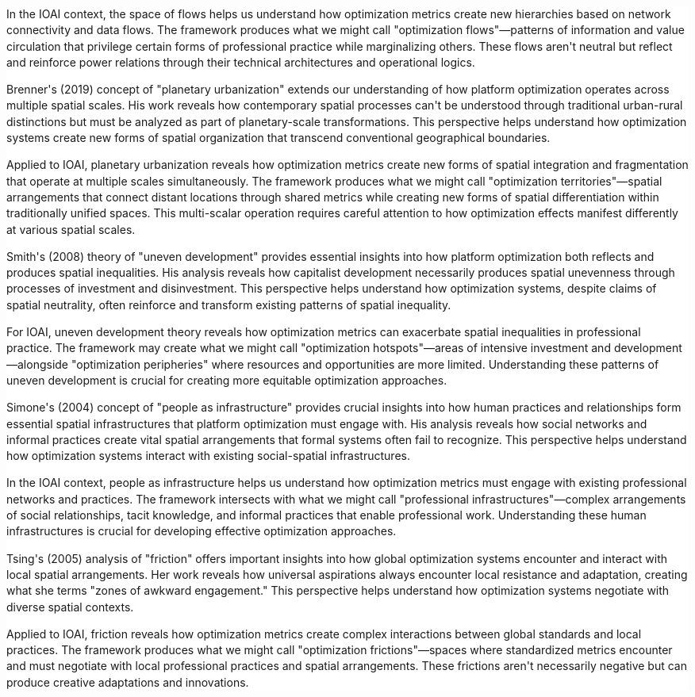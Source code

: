 In the IOAI context, the space of flows helps us understand how optimization metrics create new hierarchies based on network connectivity and data flows. The framework produces what we might call "optimization flows"—patterns of information and value circulation that privilege certain forms of professional practice while marginalizing others. These flows aren't neutral but reflect and reinforce power relations through their technical architectures and operational logics.

Brenner's (2019) concept of "planetary urbanization" extends our understanding of how platform optimization operates across multiple spatial scales. His work reveals how contemporary spatial processes can't be understood through traditional urban-rural distinctions but must be analyzed as part of planetary-scale transformations. This perspective helps understand how optimization systems create new forms of spatial organization that transcend conventional geographical boundaries.

Applied to IOAI, planetary urbanization reveals how optimization metrics create new forms of spatial integration and fragmentation that operate at multiple scales simultaneously. The framework produces what we might call "optimization territories"—spatial arrangements that connect distant locations through shared metrics while creating new forms of spatial differentiation within traditionally unified spaces. This multi-scalar operation requires careful attention to how optimization effects manifest differently at various spatial scales.

Smith's (2008) theory of "uneven development" provides essential insights into how platform optimization both reflects and produces spatial inequalities. His analysis reveals how capitalist development necessarily produces spatial unevenness through processes of investment and disinvestment. This perspective helps understand how optimization systems, despite claims of spatial neutrality, often reinforce and transform existing patterns of spatial inequality.

For IOAI, uneven development theory reveals how optimization metrics can exacerbate spatial inequalities in professional practice. The framework may create what we might call "optimization hotspots"—areas of intensive investment and development—alongside "optimization peripheries" where resources and opportunities are more limited. Understanding these patterns of uneven development is crucial for creating more equitable optimization approaches.

Simone's (2004) concept of "people as infrastructure" provides crucial insights into how human practices and relationships form essential spatial infrastructures that platform optimization must engage with. His analysis reveals how social networks and informal practices create vital spatial arrangements that formal systems often fail to recognize. This perspective helps understand how optimization systems interact with existing social-spatial infrastructures.

In the IOAI context, people as infrastructure helps us understand how optimization metrics must engage with existing professional networks and practices. The framework intersects with what we might call "professional infrastructures"—complex arrangements of social relationships, tacit knowledge, and informal practices that enable professional work. Understanding these human infrastructures is crucial for developing effective optimization approaches.

Tsing's (2005) analysis of "friction" offers important insights into how global optimization systems encounter and interact with local spatial arrangements. Her work reveals how universal aspirations always encounter local resistance and adaptation, creating what she terms "zones of awkward engagement." This perspective helps understand how optimization systems negotiate with diverse spatial contexts.

Applied to IOAI, friction reveals how optimization metrics create complex interactions between global standards and local practices. The framework produces what we might call "optimization frictions"—spaces where standardized metrics encounter and must negotiate with local professional practices and spatial arrangements. These frictions aren't necessarily negative but can produce creative adaptations and innovations.
